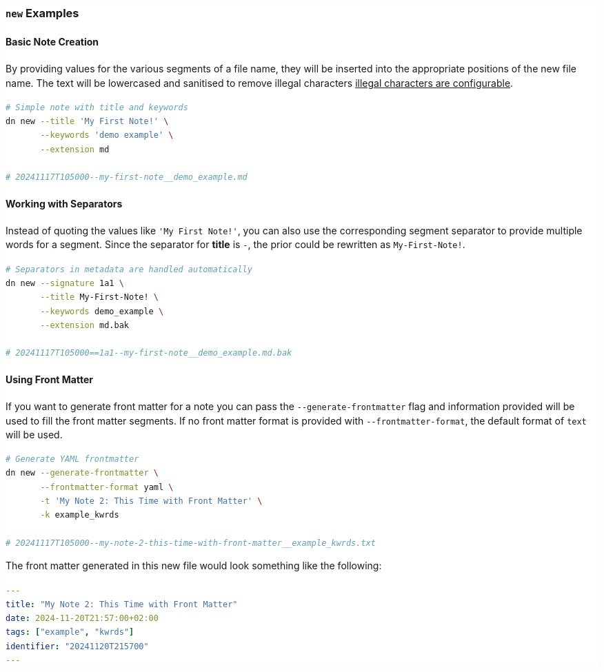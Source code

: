 ### `new` Examples

#### Basic Note Creation

By providing values for the various segments of a file name, they will be inserted into the appropriate positions of the new file name. The text will be lowercased and sanitised to remove illegal characters [illegal characters are configurable](../reference/configuration.md#illegal-characters).

```sh
# Simple note with title and keywords
dn new --title 'My First Note!' \
       --keywords 'demo example' \
       --extension md

# 20241117T105000--my-first-note__demo_example.md
```

#### Working with Separators

Instead of quoting the values like `'My First Note!'`, you can also use the corresponding segment separator to provide multiple words for a segment. Since the separator for **title** is `-`, the prior could be rewritten as `My-First-Note!`.

```sh
# Separators in metadata are handled automatically
dn new --signature 1a1 \
       --title My-First-Note! \
       --keywords demo_example \
       --extension md.bak

# 20241117T105000==1a1--my-first-note__demo_example.md.bak
```

#### Using Front Matter

If you want to generate front matter for a note you can pass the `--generate-frontmatter` flag and information provided will be used to fill the front matter segments. If no front matter format is provided with `--frontmatter-format`, the default format of `text` will be used.

```sh
# Generate YAML frontmatter
dn new --generate-frontmatter \
       --frontmatter-format yaml \
       -t 'My Note 2: This Time with Front Matter' \
       -k example_kwrds

# 20241117T105000--my-note-2-this-time-with-front-matter__example_kwrds.txt
```

The front matter generated in this new file would look something like the following:

```yaml
---
title: "My Note 2: This Time with Front Matter"
date: 2024-11-20T21:57:00+02:00
tags: ["example", "kwrds"]
identifier: "20241120T215700"
---
```
